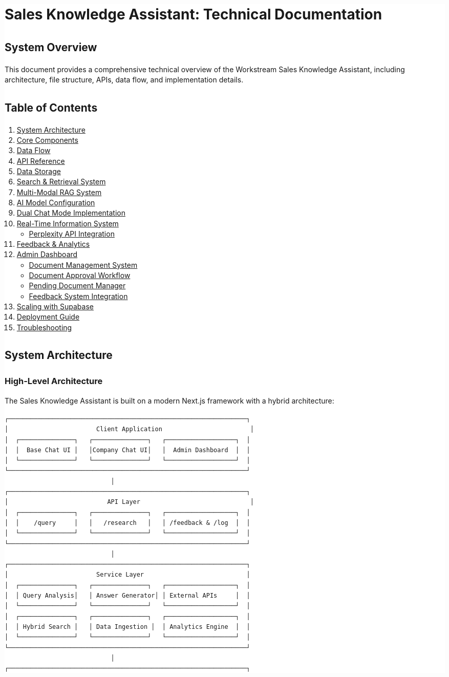 # Sales Knowledge Assistant: Technical Documentation

## System Overview

This document provides a comprehensive technical overview of the Workstream Sales Knowledge Assistant, including architecture, file structure, APIs, data flow, and implementation details.

## Table of Contents

1. [System Architecture](#system-architecture)
2. [Core Components](#core-components)
3. [Data Flow](#data-flow)
4. [API Reference](#api-reference)
5. [Data Storage](#data-storage)
6. [Search & Retrieval System](#search--retrieval-system)
7. [Multi-Modal RAG System](#multi-modal-rag-system)
8. [AI Model Configuration](#ai-model-configuration)
9. [Dual Chat Mode Implementation](#dual-chat-mode-implementation)
10. [Real-Time Information System](#real-time-information-system)
    - [Perplexity API Integration](#perplexity-api-integration)
11. [Feedback & Analytics](#feedback--analytics)
12. [Admin Dashboard](#admin-dashboard)
    - [Document Management System](#document-management-system)
    - [Document Approval Workflow](#document-approval-workflow)
    - [Pending Document Manager](#pending-document-manager)
    - [Feedback System Integration](#feedback-system-integration)
13. [Scaling with Supabase](#scaling-with-supabase)
14. [Deployment Guide](#deployment-guide)
15. [Troubleshooting](#troubleshooting)

## System Architecture

### High-Level Architecture

The Sales Knowledge Assistant is built on a modern Next.js framework with a hybrid architecture:

```
┌─────────────────────────────────────────────────────────────────┐
│                        Client Application                        │
│  ┌───────────────┐   ┌───────────────┐   ┌───────────────────┐  │
│  │  Base Chat UI │   │Company Chat UI│   │  Admin Dashboard  │  │
│  └───────────────┘   └───────────────┘   └───────────────────┘  │
└─────────────────────────────────────────────────────────────────┘
                             │
┌─────────────────────────────────────────────────────────────────┐
│                           API Layer                              │
│  ┌───────────────┐   ┌───────────────┐   ┌───────────────────┐  │
│  │    /query     │   │   /research   │   │ /feedback & /log  │  │
│  └───────────────┘   └───────────────┘   └───────────────────┘  │
└─────────────────────────────────────────────────────────────────┘
                             │
┌─────────────────────────────────────────────────────────────────┐
│                        Service Layer                            │
│  ┌───────────────┐   ┌───────────────┐   ┌───────────────────┐  │
│  │ Query Analysis│   │ Answer Generator│ │ External APIs     │  │
│  └───────────────┘   └───────────────┘   └───────────────────┘  │
│  ┌───────────────┐   ┌───────────────┐   ┌───────────────────┐  │
│  │ Hybrid Search │   │ Data Ingestion │  │ Analytics Engine  │  │
│  └───────────────┘   └───────────────┘   └───────────────────┘  │
└─────────────────────────────────────────────────────────────────┘
                             │
┌─────────────────────────────────────────────────────────────────┐
```
